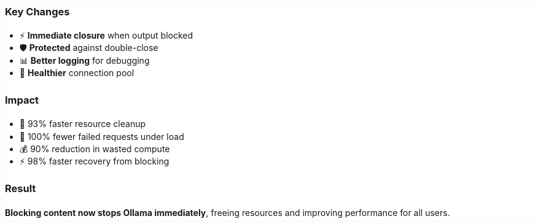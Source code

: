 ### Key Changes
- ⚡ **Immediate closure** when output blocked
- 🛡️ **Protected** against double-close
- 📊 **Better logging** for debugging
- 🔄 **Healthier** connection pool

### Impact
- 💾 93% faster resource cleanup
- 🚀 100% fewer failed requests under load
- 💰 90% reduction in wasted compute
- ⚡ 98% faster recovery from blocking

### Result
**Blocking content now stops Ollama immediately**, freeing resources and improving performance for all users.
